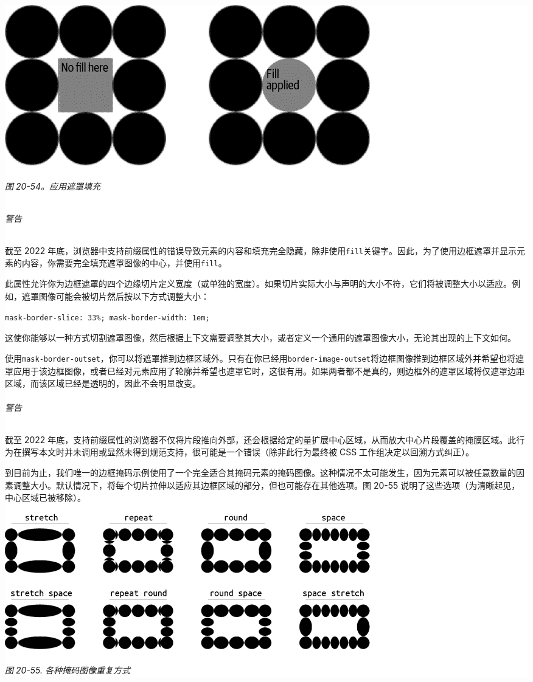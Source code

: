 ![css5 2055](img/css5_2055.png)

###### 图 20-54。应用遮罩填充

###### 警告

截至 2022 年底，浏览器中支持前缀属性的错误导致元素的内容和填充完全隐藏，除非使用`fill`关键字。因此，为了使用边框遮罩并显示元素的内容，你需要完全填充遮罩图像的中心，并使用`fill`。

此属性允许你为边框遮罩的四个边缘切片定义宽度（或单独的宽度）。如果切片实际大小与声明的大小不符，它们将被调整大小以适应。例如，遮罩图像可能会被切片然后按以下方式调整大小：

```
mask-border-slice: 33%; mask-border-width: 1em;
```

这使你能够以一种方式切割遮罩图像，然后根据上下文需要调整其大小，或者定义一个通用的遮罩图像大小，无论其出现的上下文如何。

使用`mask-border-outset`，你可以将遮罩推到边框区域外。只有在你已经用`border-image-outset`将边框图像推到边框区域外并希望也将遮罩应用于该边框图像，或者已经对元素应用了轮廓并希望也遮罩它时，这很有用。如果两者都不是真的，则边框外的遮罩区域将仅遮罩边距区域，而该区域已经是透明的，因此不会明显改变。

###### 警告

截至 2022 年底，支持前缀属性的浏览器不仅将片段推向外部，还会根据给定的量扩展中心区域，从而放大中心片段覆盖的掩膜区域。此行为在撰写本文时并未调用或显然未得到规范支持，很可能是一个错误（除非此行为最终被 CSS 工作组决定以回溯方式纠正）。

到目前为止，我们唯一的边框掩码示例使用了一个完全适合其掩码元素的掩码图像。这种情况不太可能发生，因为元素可以被任意数量的因素调整大小。默认情况下，将每个切片拉伸以适应其边框区域的部分，但也可能存在其他选项。图 20-55 说明了这些选项（为清晰起见，中心区域已被移除）。

![css5 2056](img/css5_2056.png)

###### 图 20-55\. 各种掩码图像重复方式
